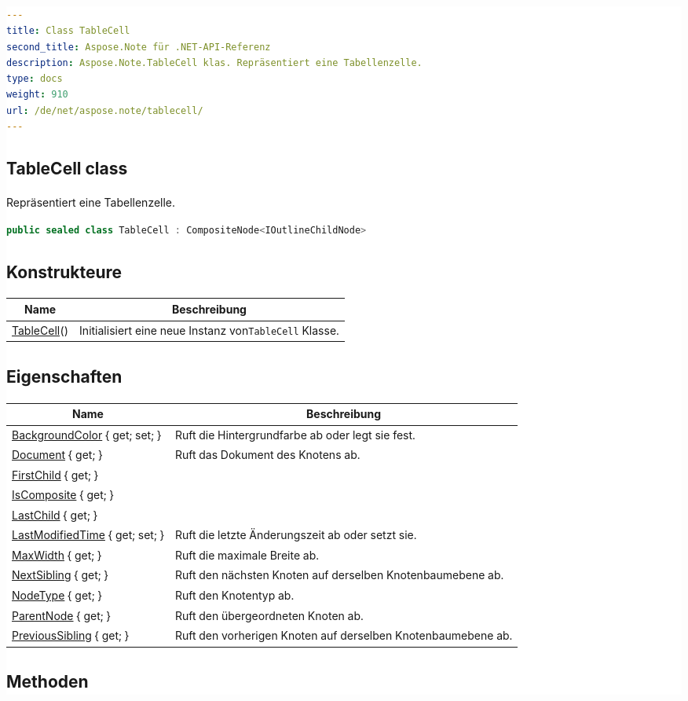 ```yaml
---
title: Class TableCell
second_title: Aspose.Note für .NET-API-Referenz
description: Aspose.Note.TableCell klas. Repräsentiert eine Tabellenzelle.
type: docs
weight: 910
url: /de/net/aspose.note/tablecell/
---
```

## TableCell class

Repräsentiert eine Tabellenzelle.

```csharp
public sealed class TableCell : CompositeNode<IOutlineChildNode>
```

## Konstrukteure

| Name | Beschreibung |
| --- | --- |
| [TableCell](tablecell/#constructor)() | Initialisiert eine neue Instanz von`TableCell` Klasse. |

## Eigenschaften

| Name | Beschreibung |
| --- | --- |
| [BackgroundColor](../../aspose.note/tablecell/backgroundcolor/) { get; set; } | Ruft die Hintergrundfarbe ab oder legt sie fest. |
| [Document](../../aspose.note/node/document/) { get; } | Ruft das Dokument des Knotens ab. |
| [FirstChild](../../aspose.note/compositenode-1/firstchild/) { get; } |  |
| [IsComposite](../../aspose.note/compositenode-1/iscomposite/) { get; } |  |
| [LastChild](../../aspose.note/compositenode-1/lastchild/) { get; } |  |
| [LastModifiedTime](../../aspose.note/tablecell/lastmodifiedtime/) { get; set; } | Ruft die letzte Änderungszeit ab oder setzt sie. |
| [MaxWidth](../../aspose.note/tablecell/maxwidth/) { get; } | Ruft die maximale Breite ab. |
| [NextSibling](../../aspose.note/node/nextsibling/) { get; } | Ruft den nächsten Knoten auf derselben Knotenbaumebene ab. |
| [NodeType](../../aspose.note/node/nodetype/) { get; } | Ruft den Knotentyp ab. |
| [ParentNode](../../aspose.note/node/parentnode/) { get; } | Ruft den übergeordneten Knoten ab. |
| [PreviousSibling](../../aspose.note/node/previoussibling/) { get; } | Ruft den vorherigen Knoten auf derselben Knotenbaumebene ab. |

## Methoden
